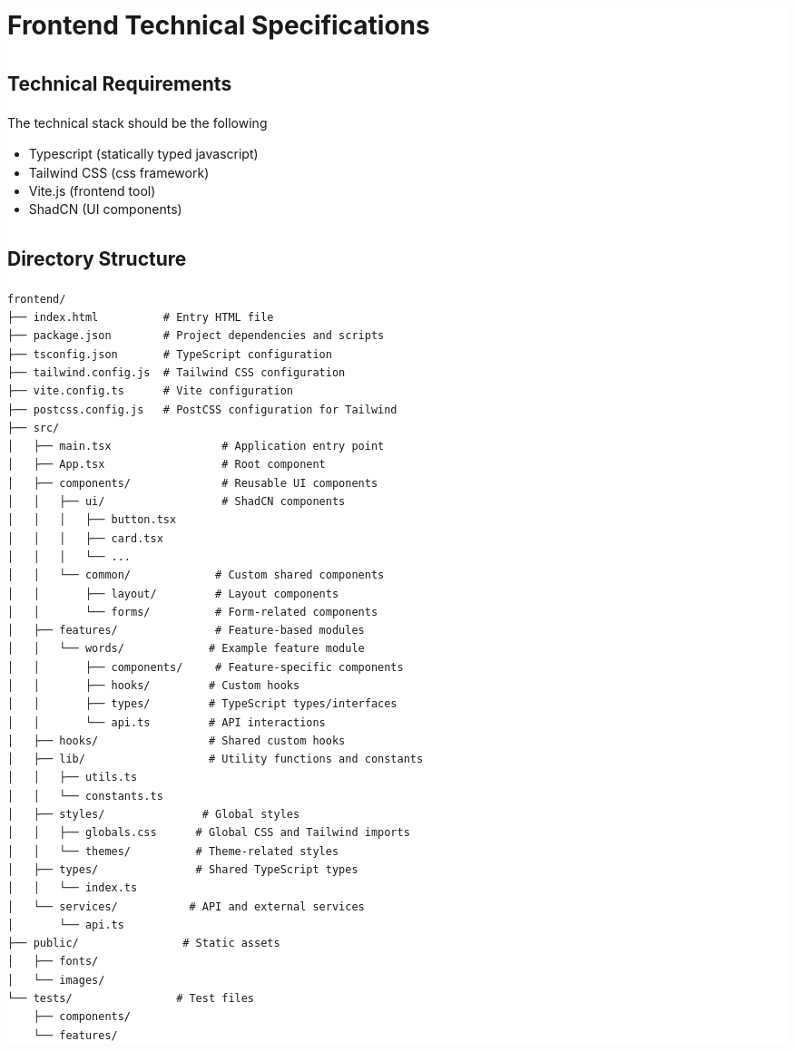 # Frontend Technical Specifications

## Technical Requirements

The technical stack should be the following

- Typescript (statically typed javascript)
- Tailwind CSS (css framework)
- Vite.js (frontend tool)
- ShadCN (UI components)

## Directory Structure

```text
frontend/
├── index.html          # Entry HTML file
├── package.json        # Project dependencies and scripts
├── tsconfig.json       # TypeScript configuration
├── tailwind.config.js  # Tailwind CSS configuration
├── vite.config.ts      # Vite configuration
├── postcss.config.js   # PostCSS configuration for Tailwind
├── src/
│   ├── main.tsx                 # Application entry point
│   ├── App.tsx                  # Root component
│   ├── components/              # Reusable UI components
│   │   ├── ui/                  # ShadCN components
│   │   │   ├── button.tsx
│   │   │   ├── card.tsx
│   │   │   └── ...
│   │   └── common/             # Custom shared components
│   │       ├── layout/         # Layout components
│   │       └── forms/          # Form-related components
│   ├── features/               # Feature-based modules
│   │   └── words/             # Example feature module
│   │       ├── components/     # Feature-specific components
│   │       ├── hooks/         # Custom hooks
│   │       ├── types/         # TypeScript types/interfaces
│   │       └── api.ts         # API interactions
│   ├── hooks/                 # Shared custom hooks
│   ├── lib/                   # Utility functions and constants
│   │   ├── utils.ts
│   │   └── constants.ts
│   ├── styles/               # Global styles
│   │   ├── globals.css      # Global CSS and Tailwind imports
│   │   └── themes/          # Theme-related styles
│   ├── types/               # Shared TypeScript types
│   │   └── index.ts
│   └── services/           # API and external services
│       └── api.ts
├── public/                # Static assets
│   ├── fonts/
│   └── images/
└── tests/                # Test files
    ├── components/
    └── features/
```
